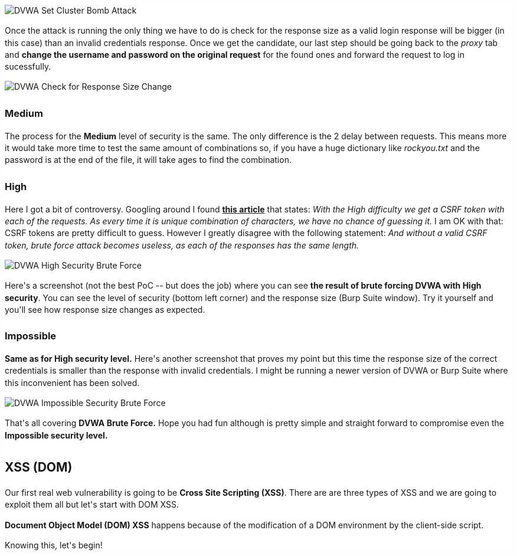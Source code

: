 ![DVWA Set Cluster Bomb Attack](/attack.png)

Once the attack is running the only thing we have to do is check for the response size as a valid login response will be bigger (in this case) than an invalid credentials response. Once we get the candidate, our last step should be going back to the *proxy* tab and **change the username and password on the original request** for the found ones and forward the request to log in sucessfully.

![DVWA Check for Response Size Change](/check.png)

### Medium

The process for the **Medium** level of security is the same. The only difference is the 2 delay between requests. This means more it would take more time to test the same amount of combinations so, if you have a huge dictionary like *rockyou.txt* and the password is at the end of the file, it will take ages to find the combination.

### High

Here I got a bit of controversy. Googling around I found **[this article](https://bughacking.com/dvwa-ultimate-guide-first-steps-and-walkthrough/#Brute_Force)** that states: *With the High difficulty we get a CSRF token with each of the requests. As every time it is unique combination of characters, we have no chance of guessing it.* I am OK with that: CSRF tokens are pretty difficult to guess. However I greatly disagree with the following statement: *And without a valid CSRF token, brute force attack becomes useless, as each of the responses has the same length.*

![DVWA High Security Brute Force](/high.png)

Here's a screenshot (not the best PoC -- but does the job) where you can see **the result of brute forcing DVWA with High security**. You can see the level of security (bottom left corner) and the response size (Burp Suite window). Try it yourself and you'll see how response size changes as expected.

### Impossible

**Same as for High security level.** Here's another screenshot that proves my point but this time the response size of the correct credentials is smaller than the response with invalid credentials. I might be running a newer version of DVWA or Burp Suite where this inconvenient has been solved.

![DVWA Impossible Security Brute Force](/impossible.png)

That's all covering **DVWA Brute Force.** Hope you had fun although is pretty simple and straight forward to compromise even the **Impossible security level.**

## XSS (DOM)

Our first real web vulnerability is going to be **Cross Site Scripting (XSS)**. There are are three types of XSS and we are going to exploit them all but let's start with DOM XSS.

**Document Object Model (DOM) XSS** happens because of the modification of a DOM environment by the client-side script. 

Knowing this, let's begin!
